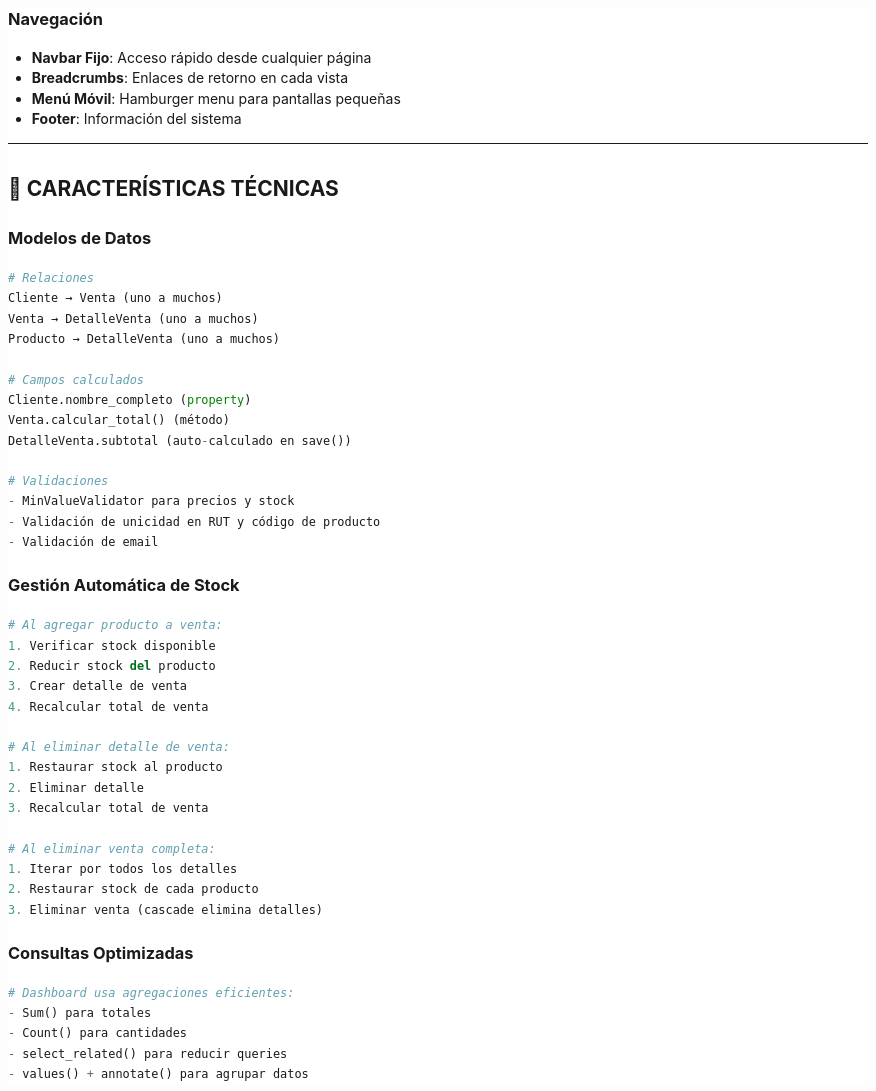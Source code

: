 ### Navegación
- **Navbar Fijo**: Acceso rápido desde cualquier página
- **Breadcrumbs**: Enlaces de retorno en cada vista
- **Menú Móvil**: Hamburger menu para pantallas pequeñas
- **Footer**: Información del sistema

---

## 🔧 CARACTERÍSTICAS TÉCNICAS

### Modelos de Datos
```python
# Relaciones
Cliente → Venta (uno a muchos)
Venta → DetalleVenta (uno a muchos)
Producto → DetalleVenta (uno a muchos)

# Campos calculados
Cliente.nombre_completo (property)
Venta.calcular_total() (método)
DetalleVenta.subtotal (auto-calculado en save())

# Validaciones
- MinValueValidator para precios y stock
- Validación de unicidad en RUT y código de producto
- Validación de email
```

### Gestión Automática de Stock
```python
# Al agregar producto a venta:
1. Verificar stock disponible
2. Reducir stock del producto
3. Crear detalle de venta
4. Recalcular total de venta

# Al eliminar detalle de venta:
1. Restaurar stock al producto
2. Eliminar detalle
3. Recalcular total de venta

# Al eliminar venta completa:
1. Iterar por todos los detalles
2. Restaurar stock de cada producto
3. Eliminar venta (cascade elimina detalles)
```

### Consultas Optimizadas
```python
# Dashboard usa agregaciones eficientes:
- Sum() para totales
- Count() para cantidades
- select_related() para reducir queries
- values() + annotate() para agrupar datos
```
